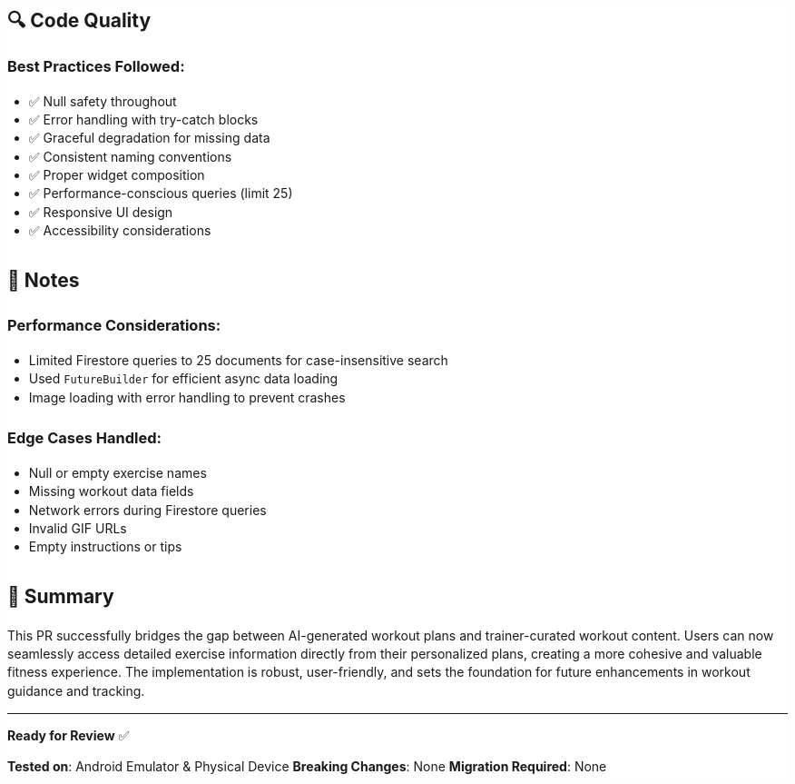 ## 🔍 Code Quality

### Best Practices Followed:
- ✅ Null safety throughout
- ✅ Error handling with try-catch blocks
- ✅ Graceful degradation for missing data
- ✅ Consistent naming conventions
- ✅ Proper widget composition
- ✅ Performance-conscious queries (limit 25)
- ✅ Responsive UI design
- ✅ Accessibility considerations

## 📝 Notes

### Performance Considerations:
- Limited Firestore queries to 25 documents for case-insensitive search
- Used `FutureBuilder` for efficient async data loading
- Image loading with error handling to prevent crashes

### Edge Cases Handled:
- Null or empty exercise names
- Missing workout data fields
- Network errors during Firestore queries
- Invalid GIF URLs
- Empty instructions or tips

## 🎉 Summary

This PR successfully bridges the gap between AI-generated workout plans and trainer-curated workout content. Users can now seamlessly access detailed exercise information directly from their personalized plans, creating a more cohesive and valuable fitness experience. The implementation is robust, user-friendly, and sets the foundation for future enhancements in workout guidance and tracking.

---

**Ready for Review** ✅

**Tested on**: Android Emulator & Physical Device
**Breaking Changes**: None
**Migration Required**: None